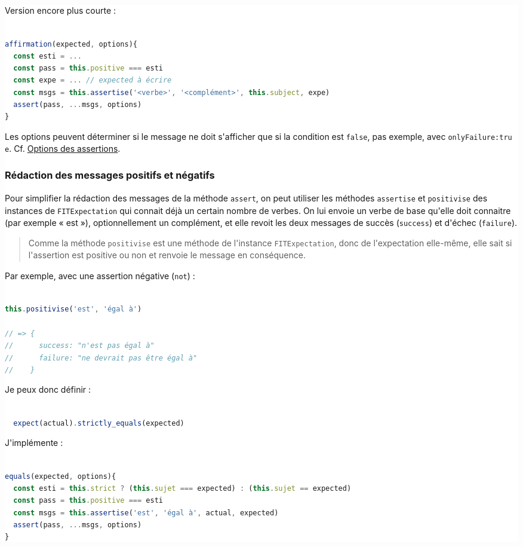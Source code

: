 Version encore plus courte :

```javascript

affirmation(expected, options){
  const esti = ...
  const pass = this.positive === esti
  const expe = ... // expected à écrire
  const msgs = this.assertise('<verbe>', '<complément>', this.subject, expe)
  assert(pass, ...msgs, options)
}

```

Les options peuvent déterminer si le message ne doit s'afficher que si la condition est `false`, pas exemple, avec `onlyFailure:true`. Cf. [Options des assertions](#options_assertions).

### Rédaction des messages positifs et négatifs

Pour simplifier la rédaction des messages de la méthode `assert`, on peut utiliser les méthodes `assertise` et `positivise` des instances de `FITExpectation` qui connait déjà un certain nombre de verbes. On lui envoie un verbe de base qu'elle doit connaitre (par exemple « est »), optionnellement un complément, et elle revoit les deux messages de succès (`success`) et d'échec (`failure`).

> Comme la méthode `positivise` est une méthode de l'instance `FITExpectation`, donc de l'expectation elle-même, elle sait si l'assertion est positive ou non et renvoie le message en conséquence.

Par exemple, avec une assertion négative (`not`) :

```javascript

this.positivise('est', 'égal à')

// => {
//      success: "n'est pas égal à"
//      failure: "ne devrait pas être égal à"
//    }
```


Je peux donc définir :

```javascript

  expect(actual).strictly_equals(expected)

```

J'implémente :

```javascript

equals(expected, options){
  const esti = this.strict ? (this.sujet === expected) : (this.sujet == expected)
  const pass = this.positive === esti
  const msgs = this.assertise('est', 'égal à', actual, expected)
  assert(pass, ...msgs, options)
}
```
